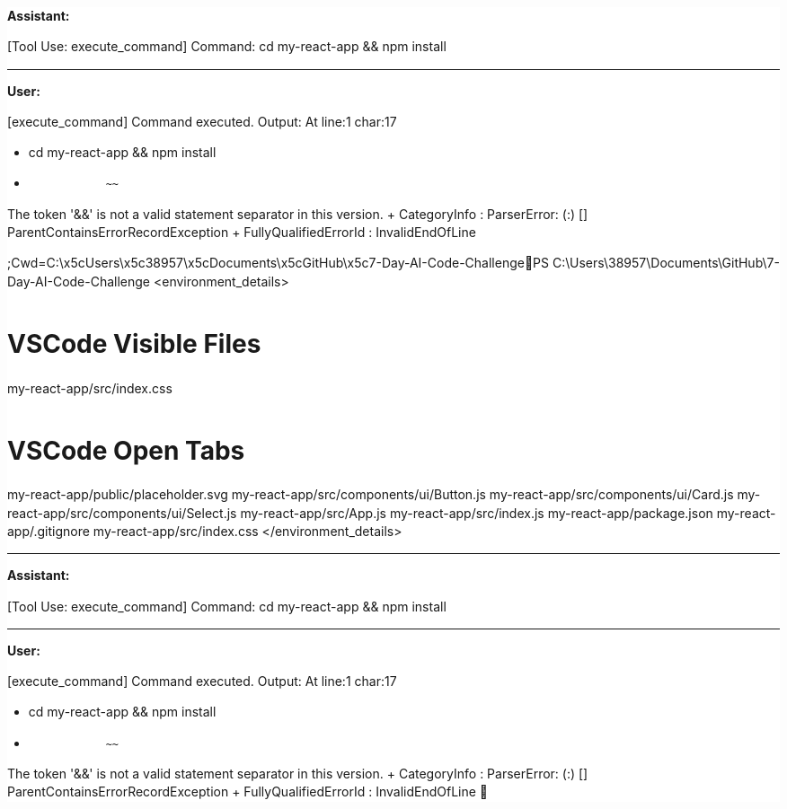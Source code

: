 
**Assistant:**


[Tool Use: execute_command]
Command: cd my-react-app && npm install

---

**User:**

[execute_command]
Command executed.
Output:
At line:1 char:17
+ cd my-react-app && npm install
+                 ~~
The token '&&' is not a valid statement separator in this version.
    + CategoryInfo          : ParserError: (:) [] ParentContainsErrorRecordException
    + FullyQualifiedErrorId : InvalidEndOfLine

;Cwd=C:\x5cUsers\x5c38957\x5cDocuments\x5cGitHub\x5c7-Day-AI-Code-ChallengePS C:\Users\38957\Documents\GitHub\7-Day-AI-Code-Challenge
<environment_details>
# VSCode Visible Files
my-react-app/src/index.css

# VSCode Open Tabs
my-react-app/public/placeholder.svg
my-react-app/src/components/ui/Button.js
my-react-app/src/components/ui/Card.js
my-react-app/src/components/ui/Select.js
my-react-app/src/App.js
my-react-app/src/index.js
my-react-app/package.json
my-react-app/.gitignore
my-react-app/src/index.css
</environment_details>

---

**Assistant:**


[Tool Use: execute_command]
Command: cd my-react-app && npm install

---

**User:**

[execute_command]
Command executed.
Output:
At line:1 char:17
+ cd my-react-app && npm install
+                 ~~
The token '&&' is not a valid statement separator in this version.
    + CategoryInfo          : ParserError: (:) [] ParentContainsErrorRecordException
    + FullyQualifiedErrorId : InvalidEndOfLine

